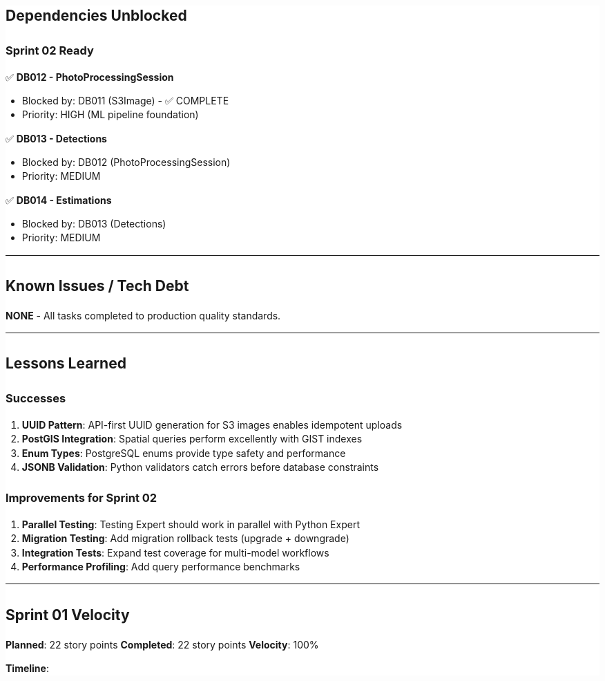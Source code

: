 
## Dependencies Unblocked

### Sprint 02 Ready

✅ **DB012 - PhotoProcessingSession**

- Blocked by: DB011 (S3Image) - ✅ COMPLETE
- Priority: HIGH (ML pipeline foundation)

✅ **DB013 - Detections**

- Blocked by: DB012 (PhotoProcessingSession)
- Priority: MEDIUM

✅ **DB014 - Estimations**

- Blocked by: DB013 (Detections)
- Priority: MEDIUM

---

## Known Issues / Tech Debt

**NONE** - All tasks completed to production quality standards.

---

## Lessons Learned

### Successes

1. **UUID Pattern**: API-first UUID generation for S3 images enables idempotent uploads
2. **PostGIS Integration**: Spatial queries perform excellently with GIST indexes
3. **Enum Types**: PostgreSQL enums provide type safety and performance
4. **JSONB Validation**: Python validators catch errors before database constraints

### Improvements for Sprint 02

1. **Parallel Testing**: Testing Expert should work in parallel with Python Expert
2. **Migration Testing**: Add migration rollback tests (upgrade + downgrade)
3. **Integration Tests**: Expand test coverage for multi-model workflows
4. **Performance Profiling**: Add query performance benchmarks

---

## Sprint 01 Velocity

**Planned**: 22 story points
**Completed**: 22 story points
**Velocity**: 100%

**Timeline**:
